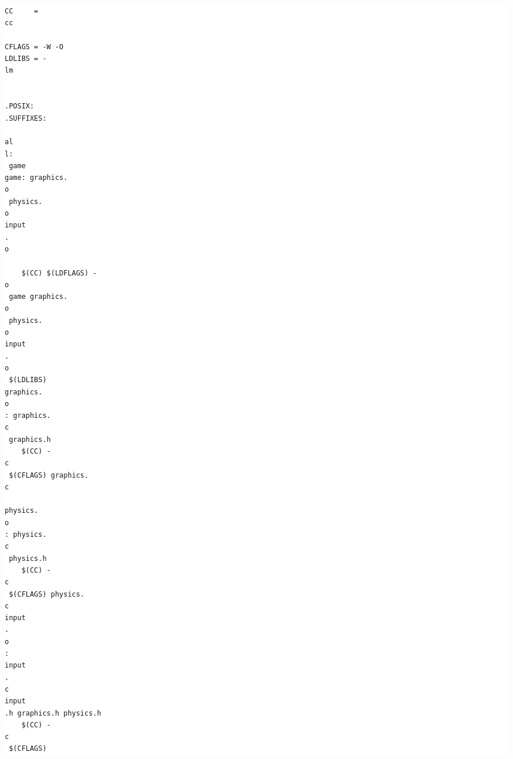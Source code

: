```
CC     = 
cc

CFLAGS = -W -O
LDLIBS = -
lm


.POSIX:
.SUFFIXES:

al
l:
 game
game: graphics.
o
 physics.
o
input
.
o

    $(CC) $(LDFLAGS) -
o
 game graphics.
o
 physics.
o
input
.
o
 $(LDLIBS)
graphics.
o
: graphics.
c
 graphics.h
    $(CC) -
c
 $(CFLAGS) graphics.
c

physics.
o
: physics.
c
 physics.h
    $(CC) -
c
 $(CFLAGS) physics.
c
input
.
o
: 
input
.
c
input
.h graphics.h physics.h
    $(CC) -
c
 $(CFLAGS) 
```